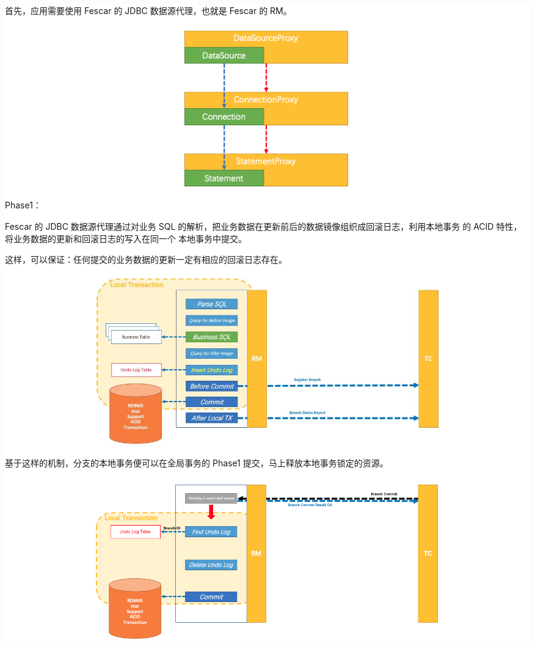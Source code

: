 首先，应用需要使用 Fescar 的 JDBC 数据源代理，也就是 Fescar 的 RM。

<div style="text-align:center" align="center">
<img src="/images/分布式事务10.png" align="center" />
</div>

Phase1：

Fescar 的 JDBC 数据源代理通过对业务 SQL 的解析，把业务数据在更新前后的数据镜像组织成回滚日志，利用本地事务 的 ACID 特性，将业务数据的更新和回滚日志的写入在同一个 本地事务中提交。

这样，可以保证：任何提交的业务数据的更新一定有相应的回滚日志存在。

<div style="text-align:center" align="center">
<img src="/images/分布式事务11.png" align="center" />
</div>

基于这样的机制，分支的本地事务便可以在全局事务的 Phase1 提交，马上释放本地事务锁定的资源。

<div style="text-align:center" align="center">
<img src="/images/分布式事务12.png" align="center" />
</div>
